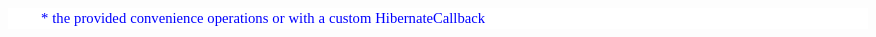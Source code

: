   <span style="font-family: 微软雅黑; color: black; font-size: 11pt; mso-hansi-font-family: arial; mso-bidi-font-family: 微软雅黑; mso-font-kerning: 0pt; mso-ansi-language: x-none" lang="X-NONE"><span style="mso-tab-count: 1">&#160;&#160;&#160;&#160;&#160;&#160; </span><span style="mso-spacerun: yes">&#160;</span> </span><span style="font-family: 微软雅黑; color: blue; font-size: 11pt; mso-hansi-font-family: arial; mso-bidi-font-family: 微软雅黑; mso-font-kerning: 0pt; mso-ansi-language: x-none" lang="X-NONE">*</span> <span style="font-family: 微软雅黑; color: black; font-size: 11pt; mso-hansi-font-family: arial; mso-bidi-font-family: 微软雅黑; mso-font-kerning: 0pt; mso-ansi-language: x-none" lang="X-NONE"></span><span style="font-family: 微软雅黑; color: blue; font-size: 11pt; mso-hansi-font-family: arial; mso-bidi-font-family: 微软雅黑; mso-font-kerning: 0pt; mso-ansi-language: x-none" lang="X-NONE">the</span> <span style="font-family: 微软雅黑; color: black; font-size: 11pt; mso-hansi-font-family: arial; mso-bidi-font-family: 微软雅黑; mso-font-kerning: 0pt; mso-ansi-language: x-none" lang="X-NONE"></span><span style="font-family: 微软雅黑; color: blue; font-size: 11pt; mso-hansi-font-family: arial; mso-bidi-font-family: 微软雅黑; mso-font-kerning: 0pt; mso-ansi-language: x-none" lang="X-NONE">provided</span> <span style="font-family: 微软雅黑; color: black; font-size: 11pt; mso-hansi-font-family: arial; mso-bidi-font-family: 微软雅黑; mso-font-kerning: 0pt; mso-ansi-language: x-none" lang="X-NONE"></span><span style="font-family: 微软雅黑; color: blue; font-size: 11pt; mso-hansi-font-family: arial; mso-bidi-font-family: 微软雅黑; mso-font-kerning: 0pt; mso-ansi-language: x-none" lang="X-NONE">convenience</span> <span style="font-family: 微软雅黑; color: black; font-size: 11pt; mso-hansi-font-family: arial; mso-bidi-font-family: 微软雅黑; mso-font-kerning: 0pt; mso-ansi-language: x-none" lang="X-NONE"></span><span style="font-family: 微软雅黑; color: blue; font-size: 11pt; mso-hansi-font-family: arial; mso-bidi-font-family: 微软雅黑; mso-font-kerning: 0pt; mso-ansi-language: x-none" lang="X-NONE">operations</span> <span style="font-family: 微软雅黑; color: black; font-size: 11pt; mso-hansi-font-family: arial; mso-bidi-font-family: 微软雅黑; mso-font-kerning: 0pt; mso-ansi-language: x-none" lang="X-NONE"></span><span style="font-family: 微软雅黑; color: blue; font-size: 11pt; mso-hansi-font-family: arial; mso-bidi-font-family: 微软雅黑; mso-font-kerning: 0pt; mso-ansi-language: x-none" lang="X-NONE">or</span> <span style="font-family: 微软雅黑; color: black; font-size: 11pt; mso-hansi-font-family: arial; mso-bidi-font-family: 微软雅黑; mso-font-kerning: 0pt; mso-ansi-language: x-none" lang="X-NONE"></span><span style="font-family: 微软雅黑; color: blue; font-size: 11pt; mso-hansi-font-family: arial; mso-bidi-font-family: 微软雅黑; mso-font-kerning: 0pt; mso-ansi-language: x-none" lang="X-NONE">with</span> <span style="font-family: 微软雅黑; color: black; font-size: 11pt; mso-hansi-font-family: arial; mso-bidi-font-family: 微软雅黑; mso-font-kerning: 0pt; mso-ansi-language: x-none" lang="X-NONE"></span><span style="font-family: 微软雅黑; color: blue; font-size: 11pt; mso-hansi-font-family: arial; mso-bidi-font-family: 微软雅黑; mso-font-kerning: 0pt; mso-ansi-language: x-none" lang="X-NONE">a</span> <span style="font-family: 微软雅黑; color: black; font-size: 11pt; mso-hansi-font-family: arial; mso-bidi-font-family: 微软雅黑; mso-font-kerning: 0pt; mso-ansi-language: x-none" lang="X-NONE"></span><span style="font-family: 微软雅黑; color: blue; font-size: 11pt; mso-hansi-font-family: arial; mso-bidi-font-family: 微软雅黑; mso-font-kerning: 0pt; mso-ansi-language: x-none" lang="X-NONE">custom</span> <span style="font-family: 微软雅黑; color: black; font-size: 11pt; mso-hansi-font-family: arial; mso-bidi-font-family: 微软雅黑; mso-font-kerning: 0pt; mso-ansi-language: x-none" lang="X-NONE"></span><span style="font-family: 微软雅黑; color: blue; font-size: 11pt; mso-hansi-font-family: arial; mso-bidi-font-family: 微软雅黑; mso-font-kerning: 0pt; mso-ansi-language: x-none" lang="X-NONE">HibernateCallback </span>
</p></p> </p> 

<p style="text-align: left; mso-layout-grid-align: none" class="MsoNormal" align="left">